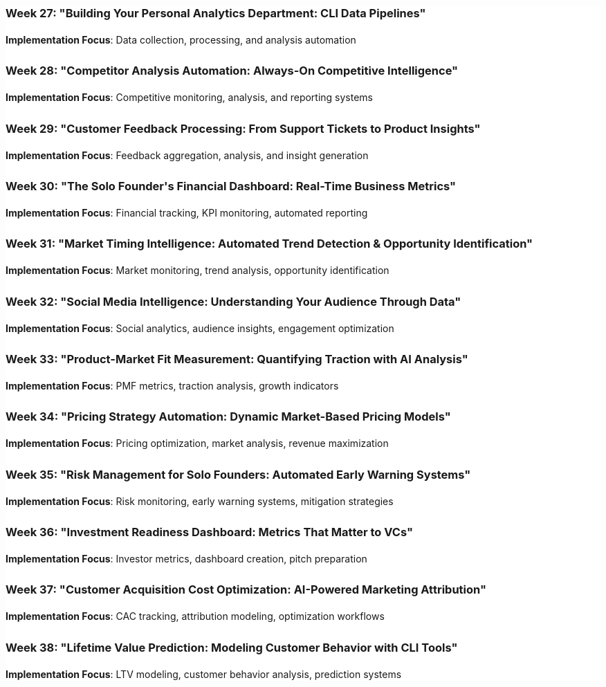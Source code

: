 ### Week 27: "Building Your Personal Analytics Department: CLI Data Pipelines"
**Implementation Focus**: Data collection, processing, and analysis automation

### Week 28: "Competitor Analysis Automation: Always-On Competitive Intelligence"
**Implementation Focus**: Competitive monitoring, analysis, and reporting systems

### Week 29: "Customer Feedback Processing: From Support Tickets to Product Insights"
**Implementation Focus**: Feedback aggregation, analysis, and insight generation

### Week 30: "The Solo Founder's Financial Dashboard: Real-Time Business Metrics"
**Implementation Focus**: Financial tracking, KPI monitoring, automated reporting

### Week 31: "Market Timing Intelligence: Automated Trend Detection & Opportunity Identification"
**Implementation Focus**: Market monitoring, trend analysis, opportunity identification

### Week 32: "Social Media Intelligence: Understanding Your Audience Through Data"
**Implementation Focus**: Social analytics, audience insights, engagement optimization

### Week 33: "Product-Market Fit Measurement: Quantifying Traction with AI Analysis"
**Implementation Focus**: PMF metrics, traction analysis, growth indicators

### Week 34: "Pricing Strategy Automation: Dynamic Market-Based Pricing Models"
**Implementation Focus**: Pricing optimization, market analysis, revenue maximization

### Week 35: "Risk Management for Solo Founders: Automated Early Warning Systems"
**Implementation Focus**: Risk monitoring, early warning systems, mitigation strategies

### Week 36: "Investment Readiness Dashboard: Metrics That Matter to VCs"
**Implementation Focus**: Investor metrics, dashboard creation, pitch preparation

### Week 37: "Customer Acquisition Cost Optimization: AI-Powered Marketing Attribution"
**Implementation Focus**: CAC tracking, attribution modeling, optimization workflows

### Week 38: "Lifetime Value Prediction: Modeling Customer Behavior with CLI Tools"
**Implementation Focus**: LTV modeling, customer behavior analysis, prediction systems

